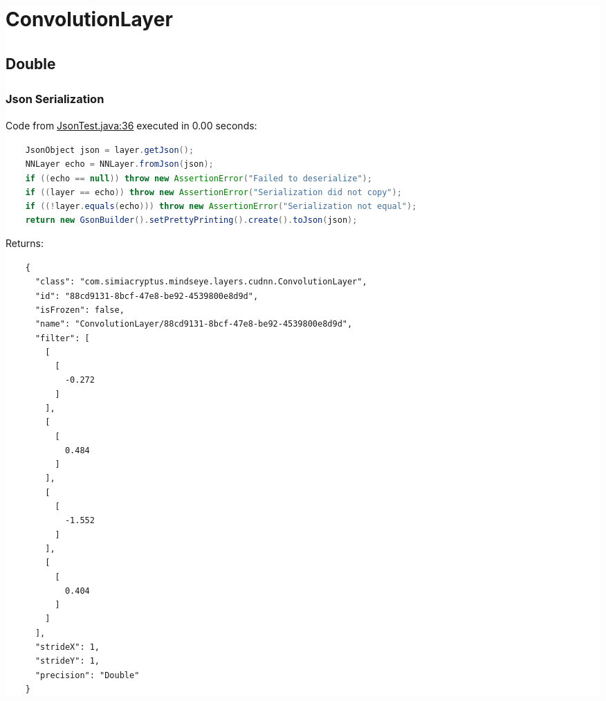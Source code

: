 # ConvolutionLayer
## Double
### Json Serialization
Code from [JsonTest.java:36](../../../../../../../../src/main/java/com/simiacryptus/mindseye/test/unit/JsonTest.java#L36) executed in 0.00 seconds: 
```java
    JsonObject json = layer.getJson();
    NNLayer echo = NNLayer.fromJson(json);
    if ((echo == null)) throw new AssertionError("Failed to deserialize");
    if ((layer == echo)) throw new AssertionError("Serialization did not copy");
    if ((!layer.equals(echo))) throw new AssertionError("Serialization not equal");
    return new GsonBuilder().setPrettyPrinting().create().toJson(json);
```

Returns: 

```
    {
      "class": "com.simiacryptus.mindseye.layers.cudnn.ConvolutionLayer",
      "id": "88cd9131-8bcf-47e8-be92-4539800e8d9d",
      "isFrozen": false,
      "name": "ConvolutionLayer/88cd9131-8bcf-47e8-be92-4539800e8d9d",
      "filter": [
        [
          [
            -0.272
          ]
        ],
        [
          [
            0.484
          ]
        ],
        [
          [
            -1.552
          ]
        ],
        [
          [
            0.404
          ]
        ]
      ],
      "strideX": 1,
      "strideY": 1,
      "precision": "Double"
    }
```
